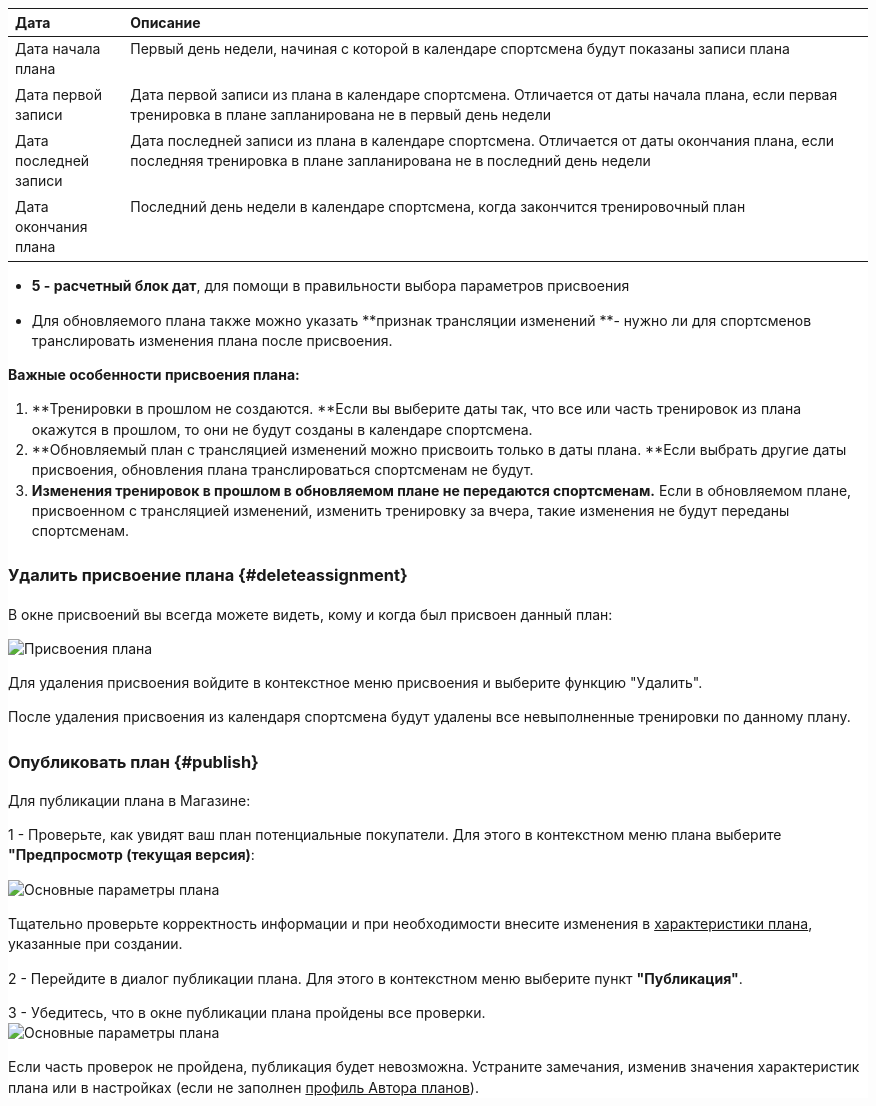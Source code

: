 | Дата | Описание |
| :--- | :--- |
| Дата начала плана | Первый день недели, начиная с которой в календаре спортсмена будут показаны записи плана |
| Дата первой записи | Дата первой записи из плана в календаре спортсмена. Отличается от даты начала плана, если первая тренировка в плане запланирована не в первый день недели |
| Дата последней записи | Дата последней записи из плана в календаре спортсмена. Отличается от даты окончания плана, если последняя тренировка в плане запланирована не в последний день недели |
| Дата окончания плана | Последний день недели в календаре спортсмена, когда закончится тренировочный план |

* **5 - расчетный блок дат**, для помощи в правильности выбора параметров присвоения

* Для обновляемого плана также можно указать **признак трансляции изменений **- нужно ли для спортсменов транслировать изменения плана после присвоения.

**Важные особенности присвоения плана:**

1. **Тренировки в прошлом не создаются. **Если вы выберите даты так, что все или часть тренировок из плана окажутся в прошлом, то они не будут созданы в календаре спортсмена.
2. **Обновляемый план с трансляцией изменений можно присвоить только в даты плана. **Если выбрать другие даты присвоения, обновления плана транслироваться спортсменам не будут. 
3. **Изменения тренировок в прошлом в обновляемом плане не передаются спортсменам.** Если в обновляемом плане, присвоенном с трансляцией изменений, изменить тренировку за вчера, такие изменения не будут переданы спортсменам.

### Удалить присвоение плана {#deleteassignment}

В окне присвоений вы всегда можете видеть, кому и когда был присвоен данный план:

![Присвоения плана](https://content.staminity.com/assets/images/_new/methodology/tp-assignments.png)

Для удаления присвоения войдите в контекстное меню присвоения и выберите функцию "Удалить".

После удаления присвоения из календаря спортсмена будут удалены все невыполненные тренировки по данному плану.

### Опубликовать план {#publish}

Для публикации плана в Магазине:

1 - Проверьте, как увидят ваш план потенциальные покупатели. Для этого в контекстном меню плана выберите **"Предпросмотр \(текущая версия\)**:

![Основные параметры плана](https://content.staminity.com/assets/images/_new/methodology/tp-menu-items-2.png)

Тщательно проверьте корректность информации и при необходимости внесите изменения в [характеристики плана](#createplan), указанные при создании.

2 - Перейдите в диалог публикации плана. Для этого в контекстном меню выберите пункт **"Публикация"**.

3 - Убедитесь, что в окне публикации плана пройдены все проверки.   
![Основные параметры плана](https://content.staminity.com/assets/images/_new/methodology/tp-publication.png)

Если часть проверок не пройдена, публикация будет невозможна. Устраните замечания, изменив значения характеристик плана или в настройках \(если не заполнен [профиль Автора планов](/basics/plan-author-profile.md)\).

